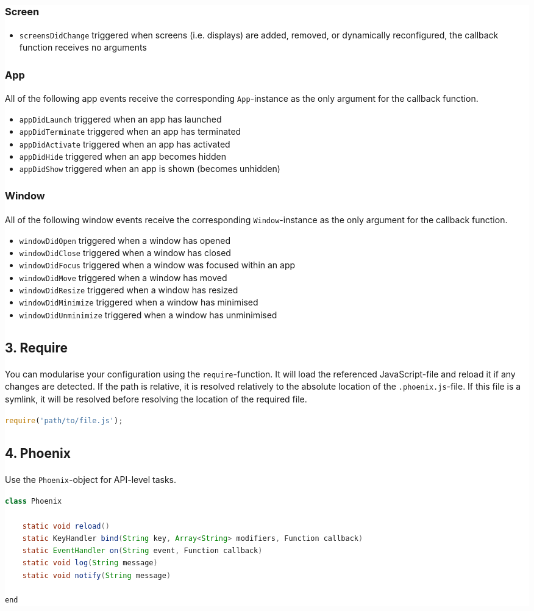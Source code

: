 ### Screen

- `screensDidChange` triggered when screens (i.e. displays) are added, removed, or dynamically reconfigured, the callback function receives no arguments

### App

All of the following app events receive the corresponding `App`-instance as the only argument for the callback function.

- `appDidLaunch` triggered when an app has launched
- `appDidTerminate` triggered when an app has terminated
- `appDidActivate` triggered when an app has activated
- `appDidHide` triggered when an app becomes hidden
- `appDidShow` triggered when an app is shown (becomes unhidden)

### Window

All of the following window events receive the corresponding `Window`-instance as the only argument for the callback function.

- `windowDidOpen` triggered when a window has opened
- `windowDidClose` triggered when a window has closed
- `windowDidFocus` triggered when a window was focused within an app
- `windowDidMove` triggered when a window has moved
- `windowDidResize` triggered when a window has resized
- `windowDidMinimize` triggered when a window has minimised
- `windowDidUnminimize` triggered when a window has unminimised

## 3. Require

You can modularise your configuration using the `require`-function. It will load the referenced JavaScript-file and reload it if any changes are detected. If the path is relative, it is resolved relatively to the absolute location of the `.phoenix.js`-file. If this file is a symlink, it will be resolved before resolving the location of the required file.

```javascript
require('path/to/file.js');
```

## 4. Phoenix

Use the `Phoenix`-object for API-level tasks.

```java
class Phoenix

    static void reload()
    static KeyHandler bind(String key, Array<String> modifiers, Function callback)
    static EventHandler on(String event, Function callback)
    static void log(String message)
    static void notify(String message)

end
```
